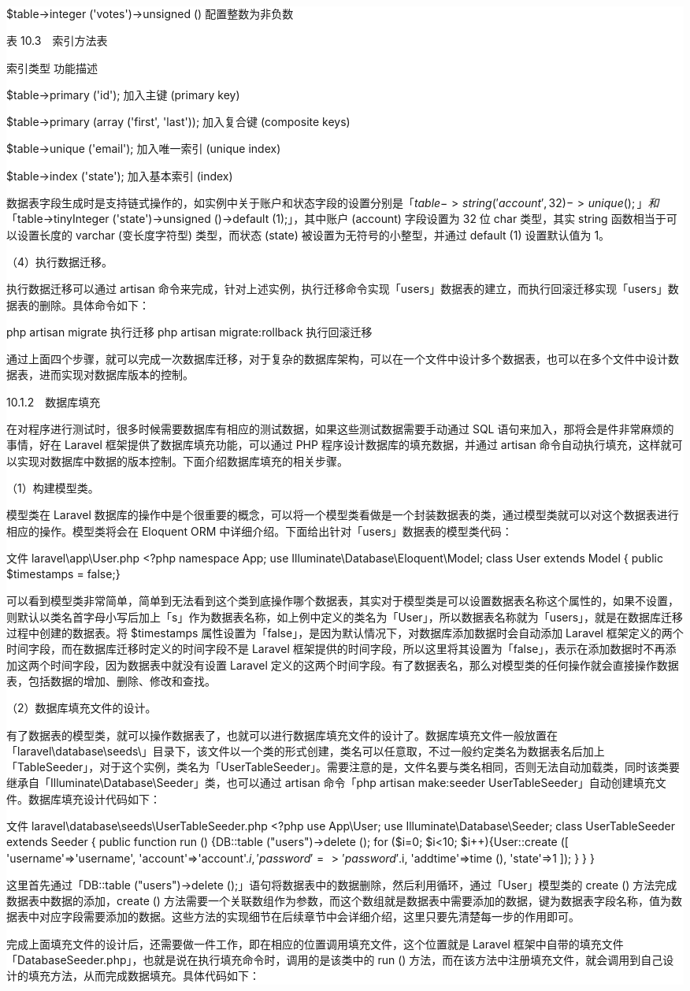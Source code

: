 $table->integer ('votes')->unsigned () 配置整数为非负数

表 10.3　索引方法表

索引类型 功能描述

$table->primary ('id'); 加入主键 (primary key)

$table->primary (array ('first', 'last')); 加入复合键 (composite keys)

$table->unique ('email'); 加入唯一索引 (unique index)

$table->index ('state'); 加入基本索引 (index)

数据表字段生成时是支持链式操作的，如实例中关于账户和状态字段的设置分别是「$table->string ('account',32) ->unique ();」和「$table->tinyInteger ('state')->unsigned ()->default (1);」，其中账户 (account) 字段设置为 32 位 char 类型，其实 string 函数相当于可以设置长度的 varchar (变长度字符型) 类型，而状态 (state) 被设置为无符号的小整型，并通过 default (1) 设置默认值为 1。

（4）执行数据迁移。

执行数据迁移可以通过 artisan 命令来完成，针对上述实例，执行迁移命令实现「users」数据表的建立，而执行回滚迁移实现「users」数据表的删除。具体命令如下：

php artisan migrate 执行迁移 php artisan migrate:rollback 执行回滚迁移

通过上面四个步骤，就可以完成一次数据库迁移，对于复杂的数据库架构，可以在一个文件中设计多个数据表，也可以在多个文件中设计数据表，进而实现对数据库版本的控制。

10.1.2　数据库填充

在对程序进行测试时，很多时候需要数据库有相应的测试数据，如果这些测试数据需要手动通过 SQL 语句来加入，那将会是件非常麻烦的事情，好在 Laravel 框架提供了数据库填充功能，可以通过 PHP 程序设计数据库的填充数据，并通过 artisan 命令自动执行填充，这样就可以实现对数据库中数据的版本控制。下面介绍数据库填充的相关步骤。

（1）构建模型类。

模型类在 Laravel 数据库的操作中是个很重要的概念，可以将一个模型类看做是一个封装数据表的类，通过模型类就可以对这个数据表进行相应的操作。模型类将会在 Eloquent ORM 中详细介绍。下面给出针对「users」数据表的模型类代码：

文件 laravel\app\User.php <?php namespace App; use Illuminate\Database\Eloquent\Model; class User extends Model { public $timestamps = false;}

可以看到模型类非常简单，简单到无法看到这个类到底操作哪个数据表，其实对于模型类是可以设置数据表名称这个属性的，如果不设置，则默认以类名首字母小写后加上「s」作为数据表名称，如上例中定义的类名为「User」，所以数据表名称就为「users」，就是在数据库迁移过程中创建的数据表。将 $timestamps 属性设置为「false」，是因为默认情况下，对数据库添加数据时会自动添加 Laravel 框架定义的两个时间字段，而在数据库迁移时定义的时间字段不是 Laravel 框架提供的时间字段，所以这里将其设置为「false」，表示在添加数据时不再添加这两个时间字段，因为数据表中就没有设置 Laravel 定义的这两个时间字段。有了数据表名，那么对模型类的任何操作就会直接操作数据表，包括数据的增加、删除、修改和查找。

（2）数据库填充文件的设计。

有了数据表的模型类，就可以操作数据表了，也就可以进行数据库填充文件的设计了。数据库填充文件一般放置在「laravel\database\seeds\」目录下，该文件以一个类的形式创建，类名可以任意取，不过一般约定类名为数据表名后加上「TableSeeder」，对于这个实例，类名为「UserTableSeeder」。需要注意的是，文件名要与类名相同，否则无法自动加载类，同时该类要继承自「Illuminate\Database\Seeder」类，也可以通过 artisan 命令「php artisan make:seeder UserTableSeeder」自动创建填充文件。数据库填充设计代码如下：

文件 laravel\database\seeds\UserTableSeeder.php <?php use App\User; use Illuminate\Database\Seeder; class UserTableSeeder extends Seeder { public function run () {DB::table ("users")->delete (); for ($i=0; $i<10; $i++){User::create ([ 'username'=>'username', 'account'=>'account'.$i, 'password'=>'password'.$i, 'addtime'=>time (), 'state'=>1 ]); } } }

这里首先通过「DB::table ("users")->delete ();」语句将数据表中的数据删除，然后利用循环，通过「User」模型类的 create () 方法完成数据表中数据的添加，create () 方法需要一个关联数组作为参数，而这个数组就是数据表中需要添加的数据，键为数据表字段名称，值为数据表中对应字段需要添加的数据。这些方法的实现细节在后续章节中会详细介绍，这里只要先清楚每一步的作用即可。

完成上面填充文件的设计后，还需要做一件工作，即在相应的位置调用填充文件，这个位置就是 Laravel 框架中自带的填充文件「DatabaseSeeder.php」，也就是说在执行填充命令时，调用的是该类中的 run () 方法，而在该方法中注册填充文件，就会调用到自己设计的填充方法，从而完成数据填充。具体代码如下：

